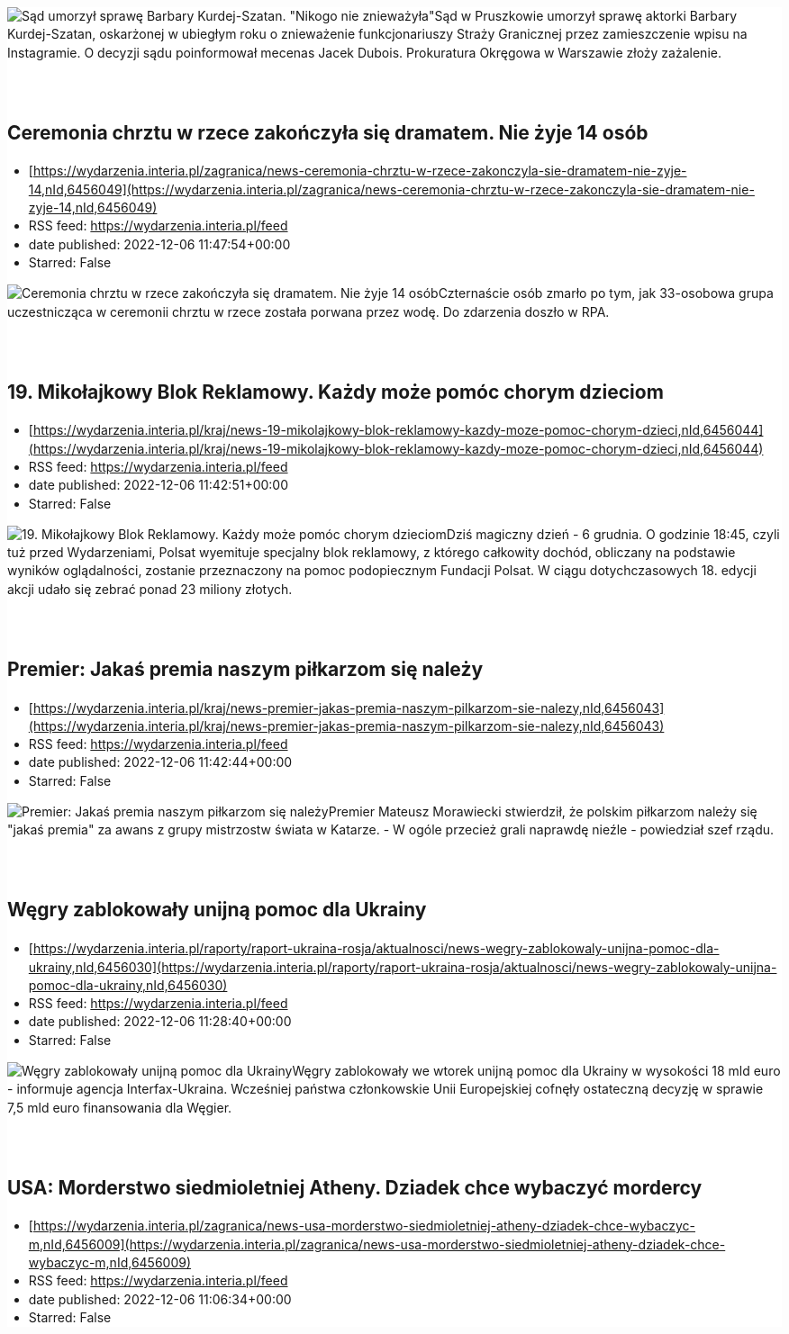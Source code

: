 <p><a href="https://wydarzenia.interia.pl/kraj/news-sad-umorzyl-sprawe-barbary-kurdej-szatan-nikogo-nie-zniewazy,nId,6456080"><img align="left" alt="Sąd umorzył sprawę Barbary Kurdej-Szatan. &quot;Nikogo nie znieważyła&quot;" src="https://i.iplsc.com/sad-umorzyl-sprawe-barbary-kurdej-szatan-nikogo-nie-zniewazy/000GG5DPQN2CM2F1-C321.jpg" /></a>Sąd w Pruszkowie umorzył sprawę aktorki Barbary Kurdej-Szatan, oskarżonej w ubiegłym roku o znieważenie funkcjonariuszy Straży Granicznej przez zamieszczenie wpisu na Instagramie. O decyzji sądu poinformował mecenas Jacek Dubois. Prokuratura Okręgowa w Warszawie złoży zażalenie.</p><br clear="all" />

## Ceremonia chrztu w rzece zakończyła się dramatem. Nie żyje 14 osób
 - [https://wydarzenia.interia.pl/zagranica/news-ceremonia-chrztu-w-rzece-zakonczyla-sie-dramatem-nie-zyje-14,nId,6456049](https://wydarzenia.interia.pl/zagranica/news-ceremonia-chrztu-w-rzece-zakonczyla-sie-dramatem-nie-zyje-14,nId,6456049)
 - RSS feed: https://wydarzenia.interia.pl/feed
 - date published: 2022-12-06 11:47:54+00:00
 - Starred: False

<p><a href="https://wydarzenia.interia.pl/zagranica/news-ceremonia-chrztu-w-rzece-zakonczyla-sie-dramatem-nie-zyje-14,nId,6456049"><img align="left" alt="Ceremonia chrztu w rzece zakończyła się dramatem. Nie żyje 14 osób" src="https://i.iplsc.com/ceremonia-chrztu-w-rzece-zakonczyla-sie-dramatem-nie-zyje-14/000GG57HKGLOL1BI-C321.jpg" /></a>Czternaście osób zmarło po tym, jak 33-osobowa grupa uczestnicząca w ceremonii chrztu w rzece została porwana przez wodę. Do zdarzenia doszło w RPA.

</p><br clear="all" />

## 19. Mikołajkowy Blok Reklamowy. Każdy może pomóc chorym dzieciom
 - [https://wydarzenia.interia.pl/kraj/news-19-mikolajkowy-blok-reklamowy-kazdy-moze-pomoc-chorym-dzieci,nId,6456044](https://wydarzenia.interia.pl/kraj/news-19-mikolajkowy-blok-reklamowy-kazdy-moze-pomoc-chorym-dzieci,nId,6456044)
 - RSS feed: https://wydarzenia.interia.pl/feed
 - date published: 2022-12-06 11:42:51+00:00
 - Starred: False

<p><a href="https://wydarzenia.interia.pl/kraj/news-19-mikolajkowy-blok-reklamowy-kazdy-moze-pomoc-chorym-dzieci,nId,6456044"><img align="left" alt="19. Mikołajkowy Blok Reklamowy. Każdy może pomóc chorym dzieciom" src="https://i.iplsc.com/19-mikolajkowy-blok-reklamowy-kazdy-moze-pomoc-chorym-dzieci/000GG54Y2G36I56H-C321.jpg" /></a>Dziś magiczny dzień - 6 grudnia. O godzinie 18:45, czyli tuż przed Wydarzeniami, Polsat wyemituje specjalny blok reklamowy, z którego całkowity dochód, obliczany na podstawie wyników oglądalności, zostanie przeznaczony na pomoc podopiecznym Fundacji Polsat. W ciągu dotychczasowych 18. edycji akcji udało się zebrać ponad 23 miliony złotych.</p><br clear="all" />

## Premier: Jakaś premia naszym piłkarzom się należy
 - [https://wydarzenia.interia.pl/kraj/news-premier-jakas-premia-naszym-pilkarzom-sie-nalezy,nId,6456043](https://wydarzenia.interia.pl/kraj/news-premier-jakas-premia-naszym-pilkarzom-sie-nalezy,nId,6456043)
 - RSS feed: https://wydarzenia.interia.pl/feed
 - date published: 2022-12-06 11:42:44+00:00
 - Starred: False

<p><a href="https://wydarzenia.interia.pl/kraj/news-premier-jakas-premia-naszym-pilkarzom-sie-nalezy,nId,6456043"><img align="left" alt="Premier: Jakaś premia naszym piłkarzom się należy " src="https://i.iplsc.com/premier-jakas-premia-naszym-pilkarzom-sie-nalezy/000GG5AOTVW0867F-C321.jpg" /></a>Premier Mateusz Morawiecki stwierdził, że polskim piłkarzom należy się &quot;jakaś premia&quot; za awans z grupy mistrzostw świata w Katarze. - W ogóle przecież grali naprawdę nieźle - powiedział szef rządu. </p><br clear="all" />

## Węgry zablokowały unijną pomoc dla Ukrainy
 - [https://wydarzenia.interia.pl/raporty/raport-ukraina-rosja/aktualnosci/news-wegry-zablokowaly-unijna-pomoc-dla-ukrainy,nId,6456030](https://wydarzenia.interia.pl/raporty/raport-ukraina-rosja/aktualnosci/news-wegry-zablokowaly-unijna-pomoc-dla-ukrainy,nId,6456030)
 - RSS feed: https://wydarzenia.interia.pl/feed
 - date published: 2022-12-06 11:28:40+00:00
 - Starred: False

<p><a href="https://wydarzenia.interia.pl/raporty/raport-ukraina-rosja/aktualnosci/news-wegry-zablokowaly-unijna-pomoc-dla-ukrainy,nId,6456030"><img align="left" alt="Węgry zablokowały unijną pomoc dla Ukrainy" src="https://i.iplsc.com/wegry-zablokowaly-unijna-pomoc-dla-ukrainy/000GG56I25J9PRSM-C321.jpg" /></a>Węgry zablokowały we wtorek unijną pomoc ​​dla Ukrainy w wysokości 18 mld euro - informuje agencja Interfax-Ukraina. Wcześniej państwa członkowskie Unii Europejskiej cofnęły ostateczną decyzję w sprawie 7,5 mld euro finansowania dla Węgier.</p><br clear="all" />

## USA: Morderstwo siedmioletniej Atheny. Dziadek chce wybaczyć mordercy
 - [https://wydarzenia.interia.pl/zagranica/news-usa-morderstwo-siedmioletniej-atheny-dziadek-chce-wybaczyc-m,nId,6456009](https://wydarzenia.interia.pl/zagranica/news-usa-morderstwo-siedmioletniej-atheny-dziadek-chce-wybaczyc-m,nId,6456009)
 - RSS feed: https://wydarzenia.interia.pl/feed
 - date published: 2022-12-06 11:06:34+00:00
 - Starred: False
